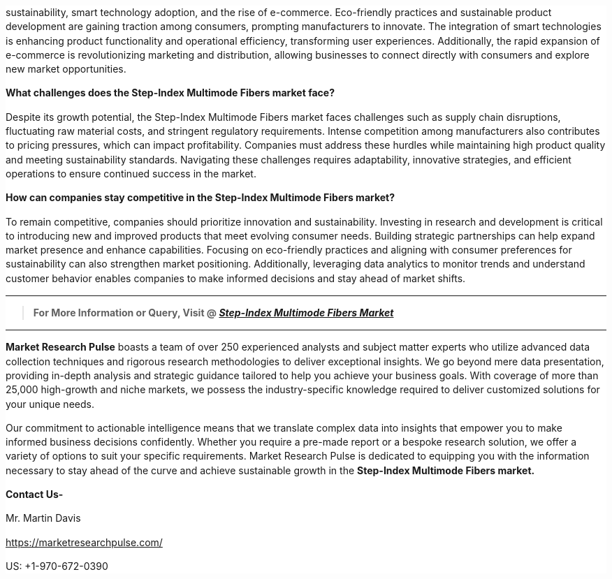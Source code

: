sustainability, smart technology adoption, and the rise of e-commerce. Eco-friendly practices and sustainable product development are gaining traction among consumers, prompting manufacturers to innovate. The integration of smart technologies is enhancing product functionality and operational efficiency, transforming user experiences. Additionally, the rapid expansion of e-commerce is revolutionizing marketing and distribution, allowing businesses to connect directly with consumers and explore new market opportunities.</p><p><strong>What challenges does the Step-Index Multimode Fibers market face?</strong></p><p>Despite its growth potential, the Step-Index Multimode Fibers market faces challenges such as supply chain disruptions, fluctuating raw material costs, and stringent regulatory requirements. Intense competition among manufacturers also contributes to pricing pressures, which can impact profitability. Companies must address these hurdles while maintaining high product quality and meeting sustainability standards. Navigating these challenges requires adaptability, innovative strategies, and efficient operations to ensure continued success in the market.</p><p><strong>How can companies stay competitive in the Step-Index Multimode Fibers market?</strong></p><p>To remain competitive, companies should prioritize innovation and sustainability. Investing in research and development is critical to introducing new and improved products that meet evolving consumer needs. Building strategic partnerships can help expand market presence and enhance capabilities. Focusing on eco-friendly practices and aligning with consumer preferences for sustainability can also strengthen market positioning. Additionally, leveraging data analytics to monitor trends and understand customer behavior enables companies to make informed decisions and stay ahead of market shifts.</p><hr /><blockquote><p><strong>For More Information or Query, Visit @&nbsp;<em><a href="https://marketresearchpulse.com/report/10017/step-index-multimode-fibers-market?utm_source=Linkedin&utm_medium=029">Step-Index Multimode Fibers Market</a></em></strong></p></blockquote><hr /><p><strong>Market Research Pulse</strong> boasts a team of over 250 experienced analysts and subject matter experts who utilize advanced data collection techniques and rigorous research methodologies to deliver exceptional insights. We go beyond mere data presentation, providing in-depth analysis and strategic guidance tailored to help you achieve your business goals. With coverage of more than 25,000 high-growth and niche markets, we possess the industry-specific knowledge required to deliver customized solutions for your unique needs.</p><p>Our commitment to actionable intelligence means that we translate complex data into insights that empower you to make informed business decisions confidently. Whether you require a pre-made report or a bespoke research solution, we offer a variety of options to suit your specific requirements. Market Research Pulse is dedicated to equipping you with the information necessary to stay ahead of the curve and achieve sustainable growth in the <strong>Step-Index Multimode Fibers market.</strong></p><p><strong>Contact Us-</strong></p><p>Mr. Martin Davis</p><p>https://marketresearchpulse.com/</p><p>US: +1-970-672-0390</p>
